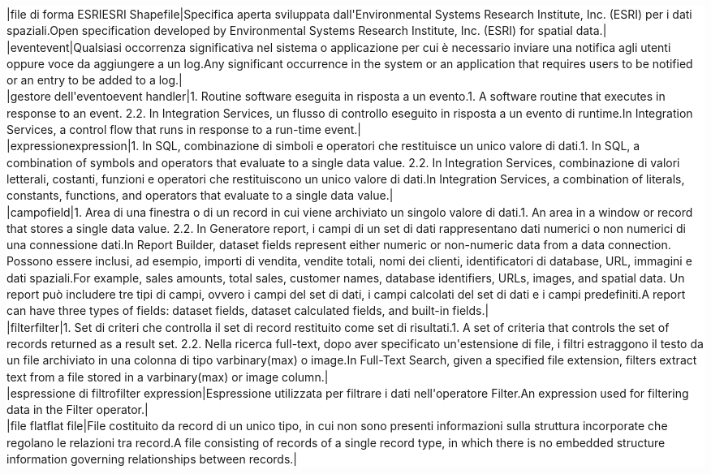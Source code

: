 |<span data-ttu-id="926dc-406">file di forma ESRI</span><span class="sxs-lookup"><span data-stu-id="926dc-406">ESRI Shapefile</span></span>|<span data-ttu-id="926dc-407">Specifica aperta sviluppata dall'Environmental Systems Research Institute, Inc. (ESRI) per i dati spaziali.</span><span class="sxs-lookup"><span data-stu-id="926dc-407">Open specification developed by Environmental Systems Research Institute, Inc. (ESRI) for spatial data.</span></span>|  
|<span data-ttu-id="926dc-408">event</span><span class="sxs-lookup"><span data-stu-id="926dc-408">event</span></span>|<span data-ttu-id="926dc-409">Qualsiasi occorrenza significativa nel sistema o applicazione per cui è necessario inviare una notifica agli utenti oppure voce da aggiungere a un log.</span><span class="sxs-lookup"><span data-stu-id="926dc-409">Any significant occurrence in the system or an application that requires users to be notified or an entry to be added to a log.</span></span>|  
|<span data-ttu-id="926dc-410">gestore dell'evento</span><span class="sxs-lookup"><span data-stu-id="926dc-410">event handler</span></span>|<span data-ttu-id="926dc-411">1. Routine software eseguita in risposta a un evento.</span><span class="sxs-lookup"><span data-stu-id="926dc-411">1. A software routine that executes in response to an event.</span></span> <span data-ttu-id="926dc-412">2.</span><span class="sxs-lookup"><span data-stu-id="926dc-412">2.</span></span> <span data-ttu-id="926dc-413">In Integration Services, un flusso di controllo eseguito in risposta a un evento di runtime.</span><span class="sxs-lookup"><span data-stu-id="926dc-413">In Integration Services, a control flow that runs in response to a run-time event.</span></span>|  
|<span data-ttu-id="926dc-414">expression</span><span class="sxs-lookup"><span data-stu-id="926dc-414">expression</span></span>|<span data-ttu-id="926dc-415">1. In SQL, combinazione di simboli e operatori che restituisce un unico valore di dati.</span><span class="sxs-lookup"><span data-stu-id="926dc-415">1. In SQL, a combination of symbols and operators that evaluate to a single data value.</span></span> <span data-ttu-id="926dc-416">2.</span><span class="sxs-lookup"><span data-stu-id="926dc-416">2.</span></span> <span data-ttu-id="926dc-417">In Integration Services, combinazione di valori letterali, costanti, funzioni e operatori che restituiscono un unico valore di dati.</span><span class="sxs-lookup"><span data-stu-id="926dc-417">In Integration Services, a combination of literals, constants, functions, and operators that evaluate to a single data value.</span></span>|  
|<span data-ttu-id="926dc-418">campo</span><span class="sxs-lookup"><span data-stu-id="926dc-418">field</span></span>|<span data-ttu-id="926dc-419">1. Area di una finestra o di un record in cui viene archiviato un singolo valore di dati.</span><span class="sxs-lookup"><span data-stu-id="926dc-419">1. An area in a window or record that stores a single data value.</span></span>  <span data-ttu-id="926dc-420">2.</span><span class="sxs-lookup"><span data-stu-id="926dc-420">2.</span></span> <span data-ttu-id="926dc-421">In Generatore report, i campi di un set di dati rappresentano dati numerici o non numerici di una connessione dati.</span><span class="sxs-lookup"><span data-stu-id="926dc-421">In Report Builder,  dataset fields represent either numeric or non-numeric data from a data connection.</span></span> <span data-ttu-id="926dc-422">Possono essere inclusi, ad esempio, importi di vendita, vendite totali, nomi dei clienti, identificatori di database, URL, immagini e dati spaziali.</span><span class="sxs-lookup"><span data-stu-id="926dc-422">For example, sales amounts, total sales, customer names, database identifiers, URLs, images, and spatial data.</span></span> <span data-ttu-id="926dc-423">Un report può includere tre tipi di campi, ovvero i campi del set di dati, i campi calcolati del set di dati e i campi predefiniti.</span><span class="sxs-lookup"><span data-stu-id="926dc-423">A report can have three types of fields: dataset fields, dataset calculated fields, and built-in fields.</span></span>|  
|<span data-ttu-id="926dc-424">filter</span><span class="sxs-lookup"><span data-stu-id="926dc-424">filter</span></span>|<span data-ttu-id="926dc-425">1. Set di criteri che controlla il set di record restituito come set di risultati.</span><span class="sxs-lookup"><span data-stu-id="926dc-425">1. A set of criteria that controls the set of records returned as a result set.</span></span>  <span data-ttu-id="926dc-426">2.</span><span class="sxs-lookup"><span data-stu-id="926dc-426">2.</span></span> <span data-ttu-id="926dc-427">Nella ricerca full-text, dopo aver specificato un'estensione di file, i filtri estraggono il testo da un file archiviato in una colonna di tipo varbinary(max) o image.</span><span class="sxs-lookup"><span data-stu-id="926dc-427">In Full-Text Search, given a specified file extension, filters extract text from a file stored in a varbinary(max) or image column.</span></span>|  
|<span data-ttu-id="926dc-428">espressione di filtro</span><span class="sxs-lookup"><span data-stu-id="926dc-428">filter expression</span></span>|<span data-ttu-id="926dc-429">Espressione utilizzata per filtrare i dati nell'operatore Filter.</span><span class="sxs-lookup"><span data-stu-id="926dc-429">An expression used for filtering data in the Filter operator.</span></span>|  
|<span data-ttu-id="926dc-430">file flat</span><span class="sxs-lookup"><span data-stu-id="926dc-430">flat file</span></span>|<span data-ttu-id="926dc-431">File costituito da record di un unico tipo, in cui non sono presenti informazioni sulla struttura incorporate che regolano le relazioni tra record.</span><span class="sxs-lookup"><span data-stu-id="926dc-431">A file consisting of records of a single record type, in which there is no embedded structure information governing relationships between records.</span></span>|  